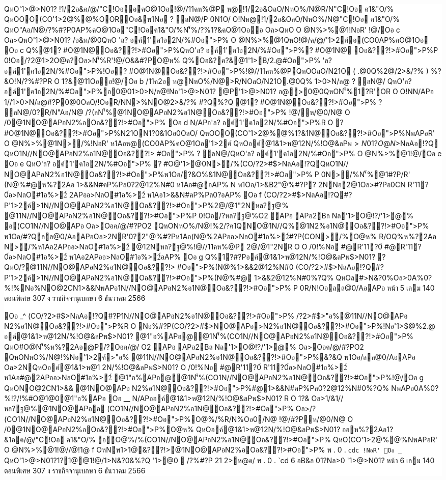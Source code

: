 QหO'1>$@%2.@อค์@1&1>ห@12N/%!O@&ลPพ$>N01? !1/2อ&ค/@/"C!OออคO@1Oอ!@//11คห%@P ห@!1/2อ&OลO/NหO%/N@R/N"C!Oอ ค1&"O/% QหOOO(CO'1>2@%@%OOROอ&พ1Nอ ? ลN@/P 0N1O/ O!Nห@!1/2อ&OลO/NหO%/N@"C!Oอ ค1&"O/% QหO"Aอ/N@/?%#?P0AP%คO@1Oอ"C!Oอค1&"O/%N'็%/?%1?&คO@1Oออ Oล>QหO O @N%>%@1!NอR' !@/Oอ c Oล>QหO'1>$@%2.@อค์@1&1>ห@12N/%!O@&ลPพ$>N01? /อ&ห/@0QหO 'ล? อค์1'ค1อ2N/%#Oอ">P% O @N%>%@1QหO!@/ค/@/'1>2ค์อ(CO0AP%คO@1Oอ Oอ c Q%@1? #O@1N@Oอ&??!>#Oอ">P%QหO'ล? อค์1'ค1อ2N/%#Oอ">P%? #O@1N@ Oอ&??!>#Oอ">P%P 0!Oอ/?2@1>2O@ค?Oล>N'็%R'!@/O&&#?PO@ห% Q%Oอ&?ค?&@1'1>B/2.@#Oอ">P% 'ล? อค์1'ค1อ2N/%#Oอ">P%!Oอ? #O@1N@Oอ&??!>#Oอ">P%!@//11คห%@PQหOOลO/N21O ( .@0Q%2@/2>&/?% ) %?&O!N/?%#?PR O 1?&@11Oออ!@/Oอ b /11ค2อ ห@NหO%/N@>R/NOลO/N21O.@0Q% 1>0>N/ล@ ? ลN@/ QหO'ล? อค์1'ค1อ2N/%#Oอ">P%อ0@01>0>N/ล@!Nอ'1>$@%2.@อค์@1&1>ห@1 2N/%!O@&ลPพ$>N01? @P'1>$@%2.@อค์@1&1>ห@12N/%!O@&ลPพ$>N01? อ@>0@0QหON'็%1?R'OR O O!NN/APอ 1//1>0>N/ล@#?P0@0OลO/!OอR/NN>%NO@2>&/?% #?Q%?Q @1? #O@1N@Oอ&??!>#Oอ">P% ? ลN@/0?R/N"Aอ/N@ /?(ลN'็%@1NO@APอN2%อ1N@Oอ&??!>#Oอ">P% !@/ห/@0/N@ O /0@1NO@APอN2%อOอ&??!>#Oอ">P% Oอ d N/APอ'ล? อค์1'ค1อ2N/%#Oอ">P%R O ? #O@1N@Oอ&??!>#Oอ">P%N21ON1?0&1Oอ0OลO/ QหOOO(CO'1>2@%@%1?&1N@Oอ&??!>#Oอ">P%NพAPอR' O @N%>%@1N>/%!NอR' ห1Aอห@(CO0AP%คO@1Oอ'1>2ค์ QหOอค์@1&1>ห@12N/%!O@&ลPพ$>N01? O @N%>%@1N>/%(CO/?2>#$>NลAอ!?Q QหO1N//NO@APอN2%อ1N@Oอ&??!> #Oอ">P% ? ลN@/QหO'ล? อค์1'ค1อ2N/%#Oอ">P% O @N%>%@1!@/Oอ e Oอ e QหO'ล? อค์1'ค1อ2N/%#Oอ">P% ? #O@'1>@0N>/%(CO/?2>#$>NลAอ!?QQหO1N// NO@APอN2%อ1N@Oอ&??!>#Oอ">P%พ1Oอ/?&O%&1N@Oอ&??!>#Oอ">P% P 0N>/%N'็%@1#?P/R' (N@%#@ห%?2Aอ 1>&&N#คP%Pล0?2@12%N#0 ห1Aอ#@อAP% N พ1Oอ/1>&B2"@%#?P? 2NNอ2@1Oล>#?Pอ0CN R'11?0์อ>NลO#1อ%>2์ 2APออ>NลO#1อ%>2์ ห1Aอ1>&&N#คP%Pล0?อAP% Oอ f (CO/?2>#$>NลAอ!?Q#?P'1>2ค์>1N//NO@APอN2%อ1N@Oอ&??!>#Oอ">P%2@/@1"2Nหล?ฐ@% @11N//NO@APอN2%อ1N@Oอ&??!>#Oอ">P%P 0!Oอ/?หล?ฐ@%O2 APอ APอ2Bล Nล'1>O@!?/'1>@% อ(CO1N//NO@APอ Oล>Oอค/@/#?PO2 QหONหO%/N@!%2/?ค1QNO@1N//Q%@1N2%อ1N@Oอ&??!>#Oอ">P% พ1Oอ/#?Qลล@0/AอAPอOล>2NR'0?2"@%#?Pห1Aอ(N@%2APออ>NลO#1อ%>2์#?P(CON>/%O@ห% R/OQ%ห%?2Aอ N>/%ห1Aอ2APออ>NลO#1อ%>2์ @12Nหล?ฐ@%!@//11คห%@P 2@/@1"2NR O O /0!%Nอ #@R'11?0์ #@R'11?0์อ>NลO#1อ%>2์ ห1Aอ2APออ>NลO#1อ%>2์อAP% Oอ g Q%1?#?Pอค์@1&1>ห@12N/%!O@&ลPพ$>N01? ? QหO/?@11N//NO@APอN2%อ1N@Oอ&??!> #Oอ">P%(N@%1>&&2@12%N#0 (CO/?2>#$>NลAอ!?Q#?P'1>2ค์>1N//NO@APอN2%อ1N@Oอ&??!>#Oอ">P%(N@%#@ 1>&&2@12%N#0%?Q% QหOล#>N&?0%Oล>0A%0?%!%Nอ%NO@2CN1>&&NพAPอ1N//NO@APอN2%อ1N@Oอ&??!>#Oอ">P% P 0R/N!Oอลล@0/AอAPอ หน้า 5 เลม 140 ตอนพิเศษ 307 ง ราชกิจจานุเบกษา 6 ธันวาคม 2566

Oอ _^ (CO/?2>#$>NลAอ!?Q#?P1N//NO@APอN2%อ1N@Oอ&??!>#Oอ">P% /?2>#$>"อ%@11N//NO@APอ N2%อ1N@Oอ&??!>#Oอ">P%R O Nอ%#?P(CO/?2>#$>NO@APอ>N2%อ1N@Oอ&??!>#Oอ">P%!Nอ'1>$@%2.@ อค์@1&1>ห@12N/%!O@&ลPพ$>N01? @1"อ%APอ@@1N'็%(CO1N//NO@APอN2%อ1N@Oอ&??!>#Oอ">P% QหO#O@N'็%ห%?2Aอ@P/?Oอค/@/ O2 APอ APอ2Bล Nล'1>O@!?/'1>@% Oล>Oอค/@/#?PO2 QหONหO%/N@!%Nอ'1>2ค์>"อ% @11N//NO@APอN2%อ1N@Oอ&??!>#Oอ">P%&?&Q พ1Oอ/ลล@0/AอAPอ Oล>2NQหOอค์@1&1>ห@1 2N/%!O@&ลPพ$>N01? O /0!%Nอ #@R'11?0์ R'11?0์อ>NลO#1อ%>2์ ห1Aอ#@2APออ>NลO#1อ%>2์ @1"อ%APอ@@1N'็%(CO1N//NO@APอN2%อ1N@Oอ&??!>#Oอ">P%!@/Oอ g QหONO@2CN1>&& @1NO@APอ N2%อ1N@Oอ&??!>#Oอ">P%#@1>&&N#คP%Pล0?2@12%N#0%?Q% NพAPอ0A%0?%!?/!%#O@1@0@1"อ%APอ Oอ __ N/APออค์@1&1>ห@12N/%!O@&ลPพ$>N01? R O 1?& Oล>1/&1//หล?ฐ@%@1NO@APออ (CO1N//NO@APอN2%อ1N@Oอ&??!>#Oอ">P% Oล>/?(CO1N//NO@APอN2%อ1N@Oอ&??!>#Oอ">P%O@%/%R/N%Oอ0/N@ !@/#?Pห/@0/N@ O /0@1NO@APอN2%อOอ&??!>#Oอ">P%O@ห% QหOอค์@1&1>ห@12N/%!O@&ลPพ$>N01? ออห%?2Aอ1?&1อค/@/"C!Oอ ค1&"O/% อO@%/%(CO1N//NO@APอN2%อ1N@Oอ&??!>#Oอ">P% QหO(CO'1>2@%@%NพAPอR' O @N%>%@1!@//@!1@ f OหNพ1>1@&??!>@1NO@APอN2%อOอ&??!>#Oอ">P% พ . 0 . `cdc !NอR' Oอ _` QหO'1>$@%2.@อค์@1&1>ห@12N/%!O@&ลPพ$>N01?1?1@@1!@/1>N&?0&%?Q '1>@0  /?%#?P 21 2>ห@ค/ พ . 0 . `cd 6 อB&ล 01?Nล>0 '1>$@%2.@อค์@1&1>ห@12N/%!O@&ลPพ$>N01? หน้า 6 เลม 140 ตอนพิเศษ 307 ง ราชกิจจานุเบกษา 6 ธันวาคม 2566
